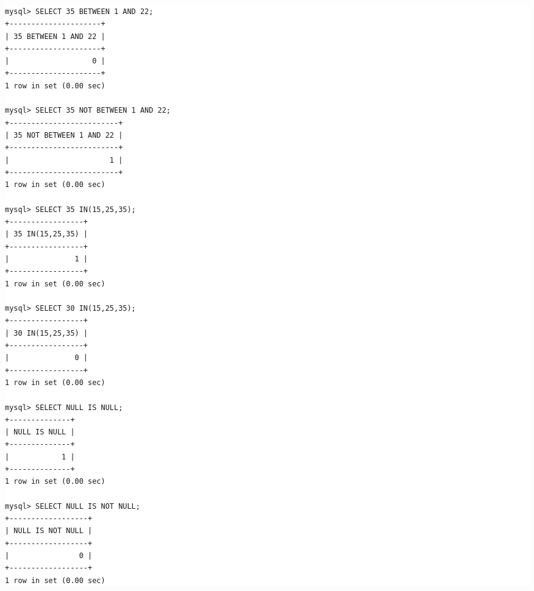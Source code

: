     mysql> SELECT 35 BETWEEN 1 AND 22;
    +---------------------+
    | 35 BETWEEN 1 AND 22 |
    +---------------------+
    |                   0 |
    +---------------------+
    1 row in set (0.00 sec)
    
    mysql> SELECT 35 NOT BETWEEN 1 AND 22;
    +-------------------------+
    | 35 NOT BETWEEN 1 AND 22 |
    +-------------------------+
    |                       1 |
    +-------------------------+
    1 row in set (0.00 sec)
    
    mysql> SELECT 35 IN(15,25,35);
    +-----------------+
    | 35 IN(15,25,35) |
    +-----------------+
    |               1 |
    +-----------------+
    1 row in set (0.00 sec)
    
    mysql> SELECT 30 IN(15,25,35);
    +-----------------+
    | 30 IN(15,25,35) |
    +-----------------+
    |               0 |
    +-----------------+
    1 row in set (0.00 sec)
    
    mysql> SELECT NULL IS NULL;
    +--------------+
    | NULL IS NULL |
    +--------------+
    |            1 |
    +--------------+
    1 row in set (0.00 sec)
    
    mysql> SELECT NULL IS NOT NULL;
    +------------------+
    | NULL IS NOT NULL |
    +------------------+
    |                0 |
    +------------------+
    1 row in set (0.00 sec)
    